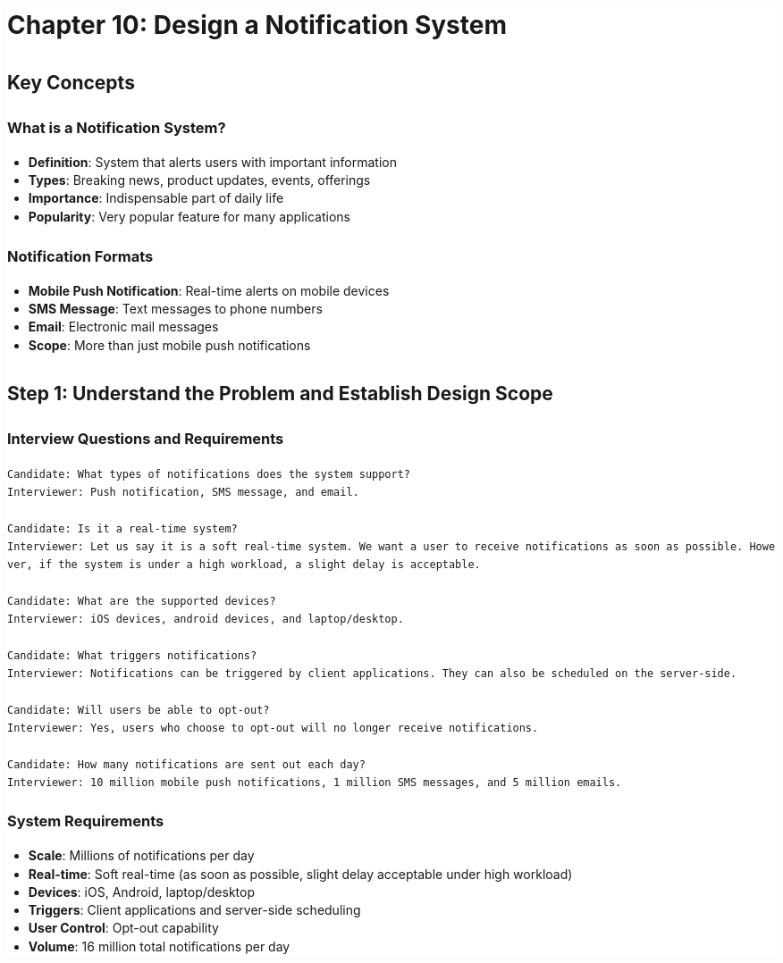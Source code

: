 # Chapter 10: Design a Notification System

## Key Concepts

### What is a Notification System?
- **Definition**: System that alerts users with important information
- **Types**: Breaking news, product updates, events, offerings
- **Importance**: Indispensable part of daily life
- **Popularity**: Very popular feature for many applications

### Notification Formats
- **Mobile Push Notification**: Real-time alerts on mobile devices
- **SMS Message**: Text messages to phone numbers
- **Email**: Electronic mail messages
- **Scope**: More than just mobile push notifications

## Step 1: Understand the Problem and Establish Design Scope

### Interview Questions and Requirements
```
Candidate: What types of notifications does the system support?
Interviewer: Push notification, SMS message, and email.

Candidate: Is it a real-time system?
Interviewer: Let us say it is a soft real-time system. We want a user to receive notifications as soon as possible. However, if the system is under a high workload, a slight delay is acceptable.

Candidate: What are the supported devices?
Interviewer: iOS devices, android devices, and laptop/desktop.

Candidate: What triggers notifications?
Interviewer: Notifications can be triggered by client applications. They can also be scheduled on the server-side.

Candidate: Will users be able to opt-out?
Interviewer: Yes, users who choose to opt-out will no longer receive notifications.

Candidate: How many notifications are sent out each day?
Interviewer: 10 million mobile push notifications, 1 million SMS messages, and 5 million emails.
```

### System Requirements
- **Scale**: Millions of notifications per day
- **Real-time**: Soft real-time (as soon as possible, slight delay acceptable under high workload)
- **Devices**: iOS, Android, laptop/desktop
- **Triggers**: Client applications and server-side scheduling
- **User Control**: Opt-out capability
- **Volume**: 16 million total notifications per day
